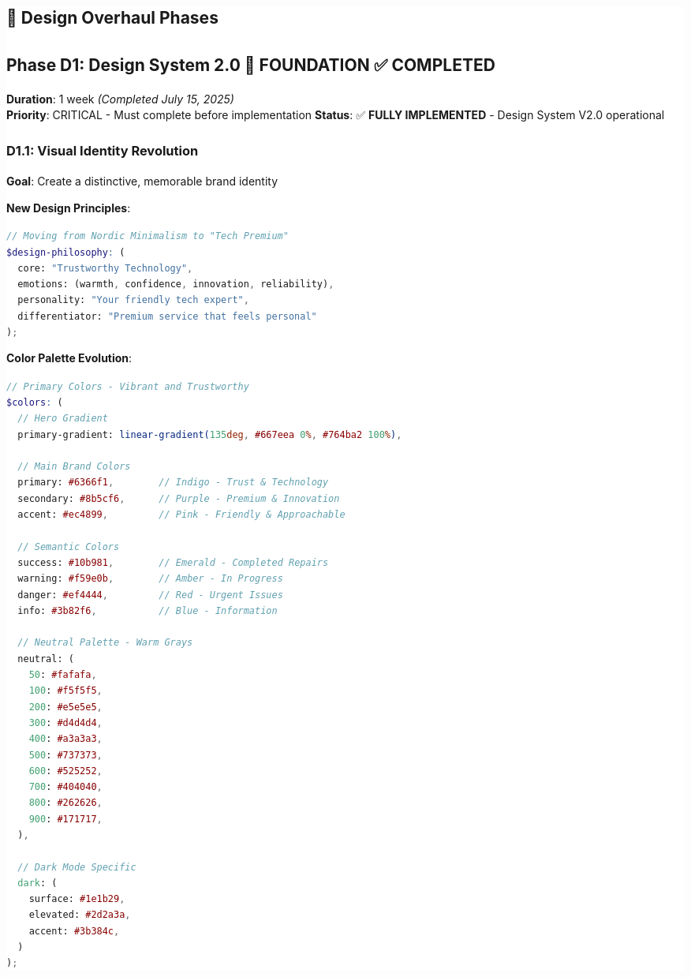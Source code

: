 
## 🎯 Design Overhaul Phases

## Phase D1: Design System 2.0 🎨 **FOUNDATION** ✅ **COMPLETED**
**Duration**: 1 week *(Completed July 15, 2025)*  
**Priority**: CRITICAL - Must complete before implementation
**Status**: ✅ **FULLY IMPLEMENTED** - Design System V2.0 operational

### D1.1: Visual Identity Revolution
**Goal**: Create a distinctive, memorable brand identity

**New Design Principles**:
```scss
// Moving from Nordic Minimalism to "Tech Premium"
$design-philosophy: (
  core: "Trustworthy Technology",
  emotions: (warmth, confidence, innovation, reliability),
  personality: "Your friendly tech expert",
  differentiator: "Premium service that feels personal"
);
```

**Color Palette Evolution**:
```scss
// Primary Colors - Vibrant and Trustworthy
$colors: (
  // Hero Gradient
  primary-gradient: linear-gradient(135deg, #667eea 0%, #764ba2 100%),
  
  // Main Brand Colors
  primary: #6366f1,        // Indigo - Trust & Technology
  secondary: #8b5cf6,      // Purple - Premium & Innovation
  accent: #ec4899,         // Pink - Friendly & Approachable
  
  // Semantic Colors
  success: #10b981,        // Emerald - Completed Repairs
  warning: #f59e0b,        // Amber - In Progress
  danger: #ef4444,         // Red - Urgent Issues
  info: #3b82f6,           // Blue - Information
  
  // Neutral Palette - Warm Grays
  neutral: (
    50: #fafafa,
    100: #f5f5f5,
    200: #e5e5e5,
    300: #d4d4d4,
    400: #a3a3a3,
    500: #737373,
    600: #525252,
    700: #404040,
    800: #262626,
    900: #171717,
  ),
  
  // Dark Mode Specific
  dark: (
    surface: #1e1b29,
    elevated: #2d2a3a,
    accent: #3b384c,
  )
);
```
